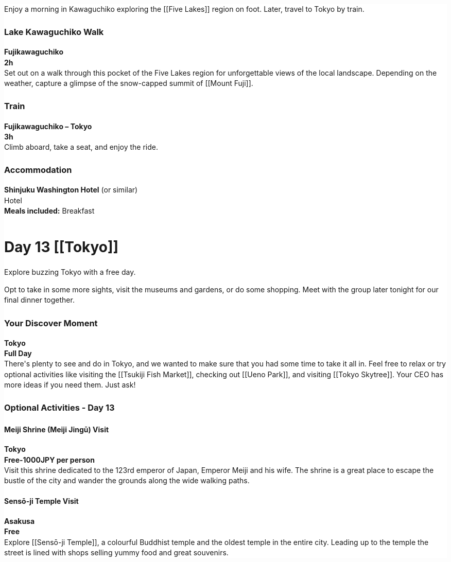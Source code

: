 Enjoy a morning in Kawaguchiko exploring the [[Five Lakes]] region on foot. Later, travel to Tokyo by train.

### Lake Kawaguchiko Walk

**Fujikawaguchiko**  
**2h**  
Set out on a walk through this pocket of the Five Lakes region for unforgettable views of the local landscape. Depending on the weather, capture a glimpse of the snow-capped summit of [[Mount Fuji]].

### Train

**Fujikawaguchiko – Tokyo**  
**3h**  
Climb aboard, take a seat, and enjoy the ride.

### Accommodation

**Shinjuku Washington Hotel** (or similar)  
Hotel  
**Meals included:** Breakfast

# Day 13 [[Tokyo]]

Explore buzzing Tokyo with a free day.

Opt to take in some more sights, visit the museums and gardens, or do some shopping. Meet with the group later tonight for our final dinner together.

### Your Discover Moment

**Tokyo**  
**Full Day**  
There's plenty to see and do in Tokyo, and we wanted to make sure that you had some time to take it all in. Feel free to relax or try optional activities like visiting the [[Tsukiji Fish Market]], checking out [[Ueno Park]], and visiting [[Tokyo Skytree]]. Your CEO has more ideas if you need them. Just ask!

### Optional Activities - Day 13

#### Meiji Shrine (Meiji Jingū) Visit

**Tokyo**  
**Free-1000JPY per person**  
Visit this shrine dedicated to the 123rd emperor of Japan, Emperor Meiji and his wife. The shrine is a great place to escape the bustle of the city and wander the grounds along the wide walking paths.

#### Sensō-ji Temple Visit

**Asakusa**  
**Free**  
Explore [[Sensō-ji Temple]], a colourful Buddhist temple and the oldest temple in the entire city. Leading up to the temple the street is lined with shops selling yummy food and great souvenirs.
